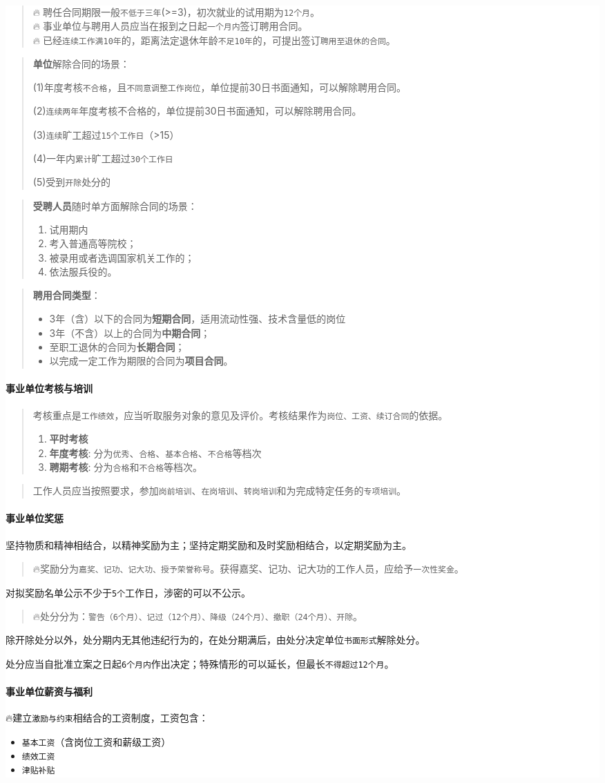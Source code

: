 > 🔥 聘任合同期限一般`不低于三年`(>=3)，初次就业的试用期为`12个月`。  
> 🔥 事业单位与聘用人员应当在报到之日起`一个月内`签订聘用合同。    
> 🔥 已经`连续工作满10年`的，距离法定退休年龄`不足10年`的，可提出签订`聘用至退休的合同`。

> **单位**解除合同的场景：
>
> (1)年度考核`不合格`，且`不同意调整工作岗位`，单位提前30日书面通知，可以解除聘用合同。  
>
> (2)`连续两年`年度考核不合格的，单位提前30日书面通知，可以解除聘用合同。  
> 
> (3)`连续`旷工超过`15个工作日`（>15）
>
> (4)一年内`累计`旷工超过`30个工作日`  
> 
> (5)受到`开除`处分的

> **受聘人员**随时单方面解除合同的场景：  
> 1. 试用期内 
> 2. 考入普通高等院校；  
> 3. 被录用或者选调国家机关工作的；  
> 4. 依法服兵役的。 

> **聘用合同类型**：
> * 3年（含）以下的合同为**短期合同**，适用流动性强、技术含量低的岗位
> * 3年（不含）以上的合同为**中期合同**；
> * 至职工退休的合同为**长期合同**；
> * 以完成一定工作为期限的合同为**项目合同**。


#### 事业单位考核与培训

> 考核重点是`工作绩效`，应当听取服务对象的意见及评价。考核结果作为`岗位、工资、续订合同`的依据。  
> 1. **平时考核**
> 2. **年度考核**: 分为`优秀`、`合格`、`基本合格`、`不合格`等档次
> 3. **聘期考核**: 分为`合格`和`不合格`等档次。

> 工作人员应当按照要求，参加`岗前培训`、`在岗培训`、`转岗培训`和为完成特定任务的`专项培训`。


#### 事业单位奖惩

坚持物质和精神相结合，以精神奖励为主；坚持定期奖励和及时奖励相结合，以定期奖励为主。

> 🔥奖励分为`嘉奖、记功、记大功、授予荣誉称号`。获得嘉奖、记功、记大功的工作人员，应给予`一次性奖金`。

对拟奖励名单公示不少于`5个`工作日，涉密的可以不公示。


> 🔥处分分为：`警告（6个月）、记过（12个月）、降级（24个月）、撤职（24个月）、开除`。  

除开除处分以外，处分期内无其他违纪行为的，在处分期满后，由处分决定单位`书面形式`解除处分。

处分应当自批准立案之日起`6个月内`作出决定；特殊情形的可以延长，但最长`不得超过12个月`。


#### 事业单位薪资与福利

 🔥建立`激励与约束`相结合的工资制度，工资包含：
* `基本工资`（含岗位工资和薪级工资）
* `绩效工资`
* `津贴补贴`
